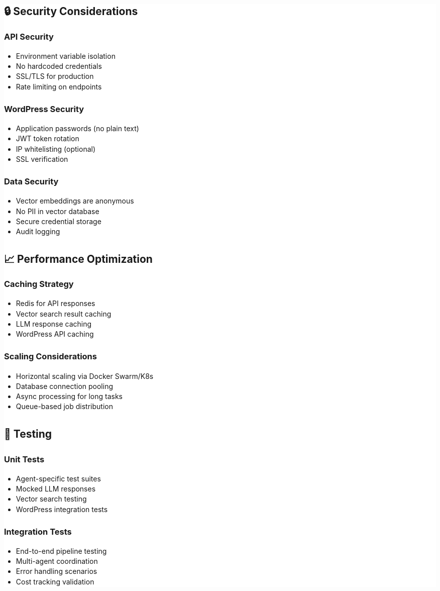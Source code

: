 ## 🔒 Security Considerations

### API Security
- Environment variable isolation
- No hardcoded credentials
- SSL/TLS for production
- Rate limiting on endpoints

### WordPress Security
- Application passwords (no plain text)
- JWT token rotation
- IP whitelisting (optional)
- SSL verification

### Data Security
- Vector embeddings are anonymous
- No PII in vector database
- Secure credential storage
- Audit logging

## 📈 Performance Optimization

### Caching Strategy
- Redis for API responses
- Vector search result caching
- LLM response caching
- WordPress API caching

### Scaling Considerations
- Horizontal scaling via Docker Swarm/K8s
- Database connection pooling
- Async processing for long tasks
- Queue-based job distribution

## 🧪 Testing

### Unit Tests
- Agent-specific test suites
- Mocked LLM responses
- Vector search testing
- WordPress integration tests

### Integration Tests
- End-to-end pipeline testing
- Multi-agent coordination
- Error handling scenarios
- Cost tracking validation
